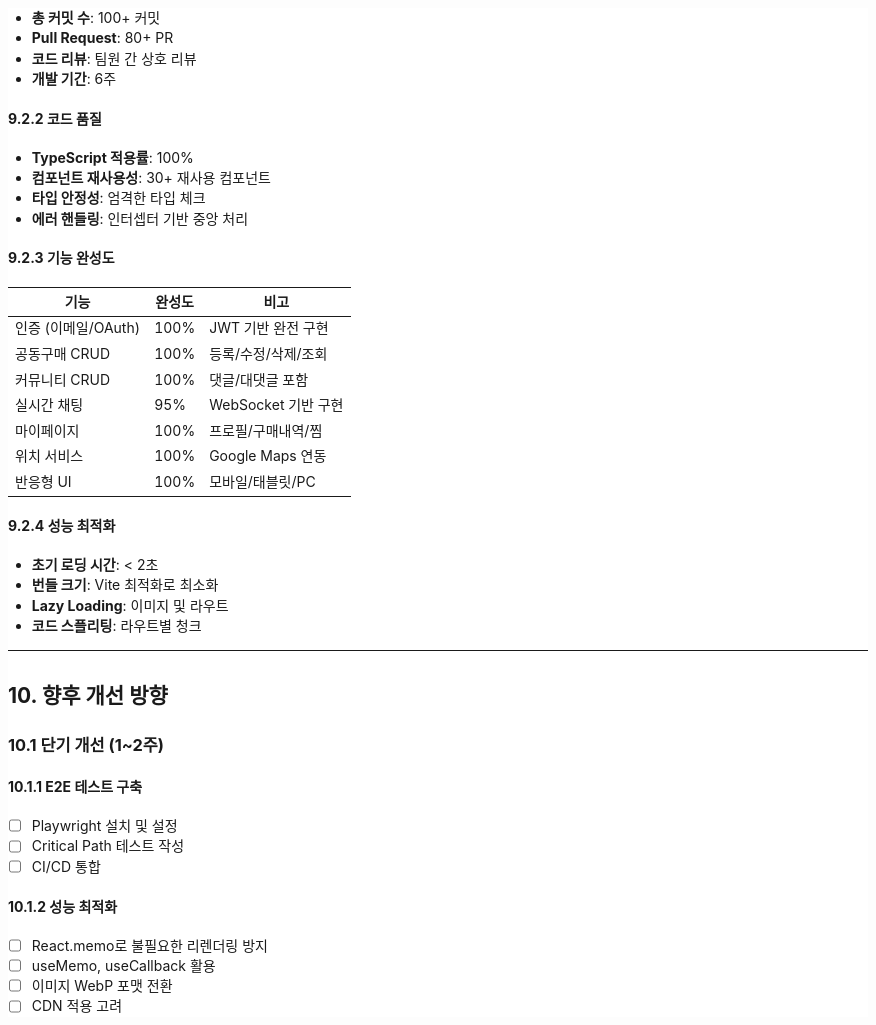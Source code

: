 - **총 커밋 수**: 100+ 커밋
- **Pull Request**: 80+ PR
- **코드 리뷰**: 팀원 간 상호 리뷰
- **개발 기간**: 6주

#### 9.2.2 코드 품질

- **TypeScript 적용률**: 100%
- **컴포넌트 재사용성**: 30+ 재사용 컴포넌트
- **타입 안정성**: 엄격한 타입 체크
- **에러 핸들링**: 인터셉터 기반 중앙 처리

#### 9.2.3 기능 완성도

| 기능 | 완성도 | 비고 |
|------|--------|------|
| 인증 (이메일/OAuth) | 100% | JWT 기반 완전 구현 |
| 공동구매 CRUD | 100% | 등록/수정/삭제/조회 |
| 커뮤니티 CRUD | 100% | 댓글/대댓글 포함 |
| 실시간 채팅 | 95% | WebSocket 기반 구현 |
| 마이페이지 | 100% | 프로필/구매내역/찜 |
| 위치 서비스 | 100% | Google Maps 연동 |
| 반응형 UI | 100% | 모바일/태블릿/PC |

#### 9.2.4 성능 최적화

- **초기 로딩 시간**: < 2초
- **번들 크기**: Vite 최적화로 최소화
- **Lazy Loading**: 이미지 및 라우트
- **코드 스플리팅**: 라우트별 청크

---

## 10. 향후 개선 방향

### 10.1 단기 개선 (1~2주)

#### 10.1.1 E2E 테스트 구축
- [ ] Playwright 설치 및 설정
- [ ] Critical Path 테스트 작성
- [ ] CI/CD 통합

#### 10.1.2 성능 최적화
- [ ] React.memo로 불필요한 리렌더링 방지
- [ ] useMemo, useCallback 활용
- [ ] 이미지 WebP 포맷 전환
- [ ] CDN 적용 고려
